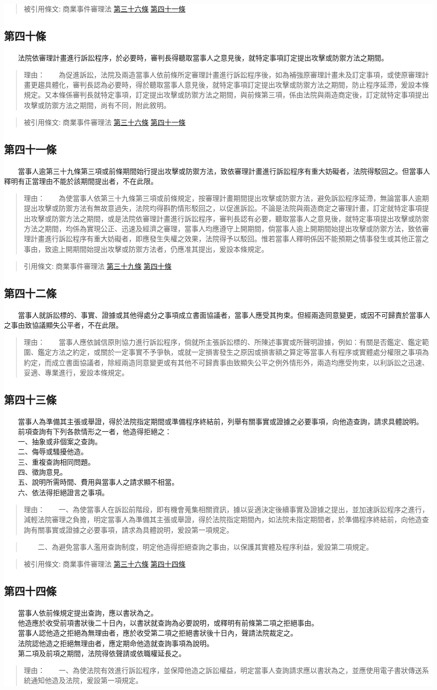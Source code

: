 > 被引用條文: 商業事件審理法 [第三十六條](../../經濟貿易/商業/商業事件審理法.md#第三十六條-) [第四十一條](../../經濟貿易/商業/商業事件審理法.md#第四十一條-)



第四十條 
---------
　　法院依審理計畫進行訴訟程序，於必要時，審判長得聽取當事人之意見後，就特定事項訂定提出攻擊或防禦方法之期間。  
> 理由：　　為促進訴訟，法院及兩造當事人依前條所定審理計畫進行訴訟程序後，如為補強原審理計畫未及訂定事項，或使原審理計畫更趨具體化，審判長認為必要時，得於聽取當事人意見後，就特定事項訂定提出攻擊或防禦方法之期間，防止程序延滯，爰設本條規定。又本條係審判長就特定事項，訂定提出攻擊或防禦方法之期間，與前條第三項，係由法院與兩造商定後，訂定就特定事項提出攻擊或防禦方法之期間，尚有不同，附此敘明。

> 被引用條文: 商業事件審理法 [第三十六條](../../經濟貿易/商業/商業事件審理法.md#第三十六條-) [第四十一條](../../經濟貿易/商業/商業事件審理法.md#第四十一條-)



第四十一條 
-----------
　　當事人逾第三十九條第三項或前條期間始行提出攻擊或防禦方法，致依審理計畫進行訴訟程序有重大妨礙者，法院得駁回之。但當事人釋明有正當理由不能於該期間提出者，不在此限。  
> 理由：　　為使當事人依第三十九條第三項或前條規定，按審理計畫期間提出攻擊或防禦方法，避免訴訟程序延滯，無論當事人逾期提出攻擊或防禦方法有無故意過失，法院均得斟酌情形駁回之，以促進訴訟。不論是法院與兩造商定之審理計畫，訂定就特定事項提出攻擊或防禦方法之期間，或是法院依審理計畫進行訴訟程序，審判長認有必要，聽取當事人之意見後，就特定事項提出攻擊或防禦方法之期間，均係為實現公正、迅速及經濟之審理，當事人均應遵守上開期間，倘當事人逾上開期間始提出攻擊或防禦方法，致依審理計畫進行訴訟程序有重大妨礙者，即應發生失權之效果，法院得予以駁回。惟若當事人釋明係因不能預期之情事發生或其他正當之事由，致逾上開期間始提出攻擊或防禦方法者，仍應准其提出，爰設本條規定。

> 引用條文: 商業事件審理法 [第三十九條](../../經濟貿易/商業/商業事件審理法.md#第三十九條-) [第四十條](../../經濟貿易/商業/商業事件審理法.md#第四十條-)



第四十二條 
-----------
　　當事人就訴訟標的、事實、證據或其他得處分之事項成立書面協議者，當事人應受其拘束。但經兩造同意變更，或因不可歸責於當事人之事由致協議顯失公平者，不在此限。  
> 理由：　　當事人應依誠信原則協力進行訴訟程序，倘就所主張訴訟標的、所陳述事實或所聲明證據，例如：有關是否鑑定、鑑定範圍、鑑定方法之約定，或關於一定事實不予爭執，或就一定損害發生之原因或損害額之算定等當事人有程序或實體處分權限之事項為約定，而成立書面協議者，除經兩造同意變更或有其他不可歸責事由致顯失公平之例外情形外，兩造均應受拘束，以利訴訟之迅速、妥適、專業進行，爰設本條規定。



第四十三條 
-----------
　　當事人為準備其主張或舉證，得於法院指定期間或準備程序終結前，列舉有關事實或證據之必要事項，向他造查詢，請求具體說明。  
　　前項查詢有下列各款情形之一者，他造得拒絕之：  
　　一、抽象或非個案之查詢。  
　　二、侮辱或騷擾他造。  
　　三、重複查詢相同問題。  
　　四、徵詢意見。  
　　五、說明所需時間、費用與當事人之請求顯不相當。  
　　六、依法得拒絕證言之事項。  
> 理由：　　一、為使當事人在訴訟前階段，即有機會蒐集相關資訊，據以妥適決定後續事實及證據之提出，並加速訴訟程序之進行，減輕法院審理之負擔，明定當事人為準備其主張或舉證，得於法院指定期間內，如法院未指定期間者，於準備程序終結前，向他造查詢有關事實或證據之必要事項，請求為具體說明，爰設第一項規定。

> 　　二、為避免當事人濫用查詢制度，明定他造得拒絕查詢之事由，以保護其實體及程序利益，爰設第二項規定。

> 被引用條文: 商業事件審理法 [第三十六條](../../經濟貿易/商業/商業事件審理法.md#第三十六條-) [第四十四條](../../經濟貿易/商業/商業事件審理法.md#第四十四條-)



第四十四條 
-----------
　　當事人依前條規定提出查詢，應以書狀為之。  
　　他造應於收受前項書狀後二十日內，以書狀就查詢為必要說明，或釋明有前條第二項之拒絕事由。  
　　當事人認他造之拒絕為無理由者，應於收受第二項之拒絕書狀後十日內，聲請法院裁定之。  
　　法院認他造之拒絕無理由者，應定期命他造就查詢事項為說明。  
　　第二項及前項之期間，法院得依聲請或依職權延長之。  
> 理由：　　一、為使法院有效進行訴訟程序，並保障他造之訴訟權益，明定當事人查詢請求應以書狀為之，並應使用電子書狀傳送系統通知他造及法院，爰設第一項規定。
